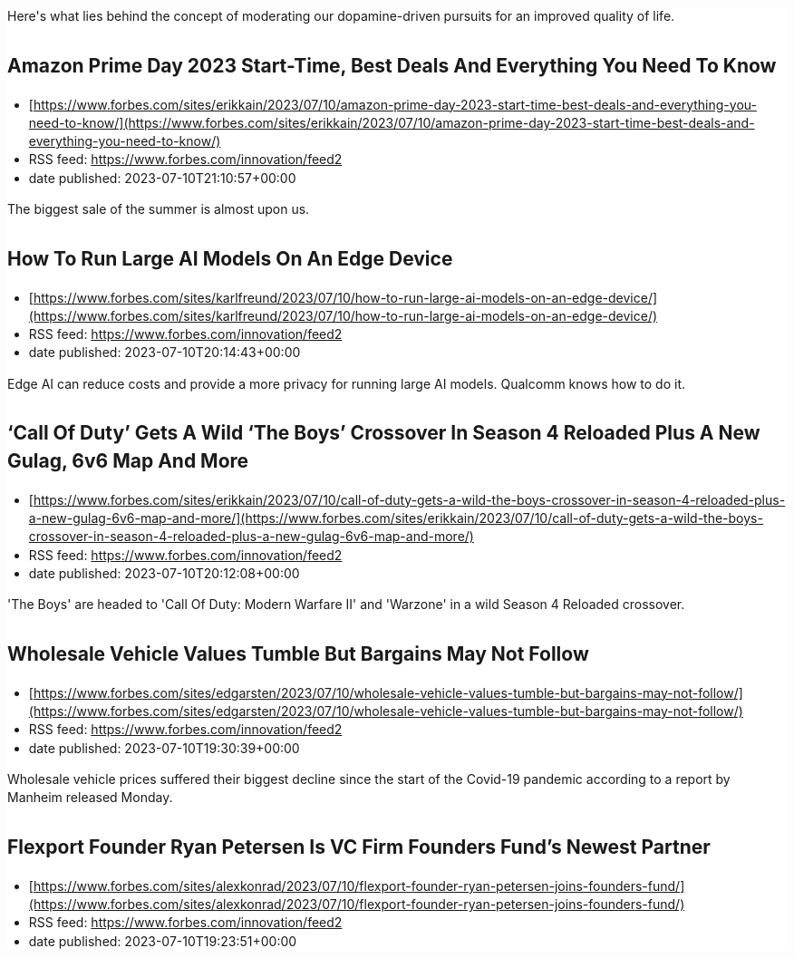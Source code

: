 Here's what lies behind the concept of moderating our dopamine-driven pursuits for an improved quality of life.

## Amazon Prime Day 2023 Start-Time, Best Deals And Everything You Need To Know
 - [https://www.forbes.com/sites/erikkain/2023/07/10/amazon-prime-day-2023-start-time-best-deals-and-everything-you-need-to-know/](https://www.forbes.com/sites/erikkain/2023/07/10/amazon-prime-day-2023-start-time-best-deals-and-everything-you-need-to-know/)
 - RSS feed: https://www.forbes.com/innovation/feed2
 - date published: 2023-07-10T21:10:57+00:00

The biggest sale of the summer is almost upon us.

## How To Run Large AI Models On An Edge Device
 - [https://www.forbes.com/sites/karlfreund/2023/07/10/how-to-run-large-ai-models-on-an-edge-device/](https://www.forbes.com/sites/karlfreund/2023/07/10/how-to-run-large-ai-models-on-an-edge-device/)
 - RSS feed: https://www.forbes.com/innovation/feed2
 - date published: 2023-07-10T20:14:43+00:00

Edge AI can reduce costs and provide a more privacy for running large AI models. Qualcomm knows how to do it.

## ‘Call Of Duty’ Gets A Wild ‘The Boys’ Crossover In Season 4 Reloaded Plus A New Gulag, 6v6 Map And More
 - [https://www.forbes.com/sites/erikkain/2023/07/10/call-of-duty-gets-a-wild-the-boys-crossover-in-season-4-reloaded-plus-a-new-gulag-6v6-map-and-more/](https://www.forbes.com/sites/erikkain/2023/07/10/call-of-duty-gets-a-wild-the-boys-crossover-in-season-4-reloaded-plus-a-new-gulag-6v6-map-and-more/)
 - RSS feed: https://www.forbes.com/innovation/feed2
 - date published: 2023-07-10T20:12:08+00:00

'The Boys' are headed to 'Call Of Duty: Modern Warfare II' and 'Warzone' in a wild Season 4 Reloaded crossover.

## Wholesale Vehicle Values Tumble But Bargains May Not Follow
 - [https://www.forbes.com/sites/edgarsten/2023/07/10/wholesale-vehicle-values-tumble-but-bargains-may-not-follow/](https://www.forbes.com/sites/edgarsten/2023/07/10/wholesale-vehicle-values-tumble-but-bargains-may-not-follow/)
 - RSS feed: https://www.forbes.com/innovation/feed2
 - date published: 2023-07-10T19:30:39+00:00

Wholesale vehicle prices suffered their biggest decline since the start of the Covid-19 pandemic according to a report by Manheim released Monday.

## Flexport Founder Ryan Petersen Is VC Firm Founders Fund’s Newest Partner
 - [https://www.forbes.com/sites/alexkonrad/2023/07/10/flexport-founder-ryan-petersen-joins-founders-fund/](https://www.forbes.com/sites/alexkonrad/2023/07/10/flexport-founder-ryan-petersen-joins-founders-fund/)
 - RSS feed: https://www.forbes.com/innovation/feed2
 - date published: 2023-07-10T19:23:51+00:00
